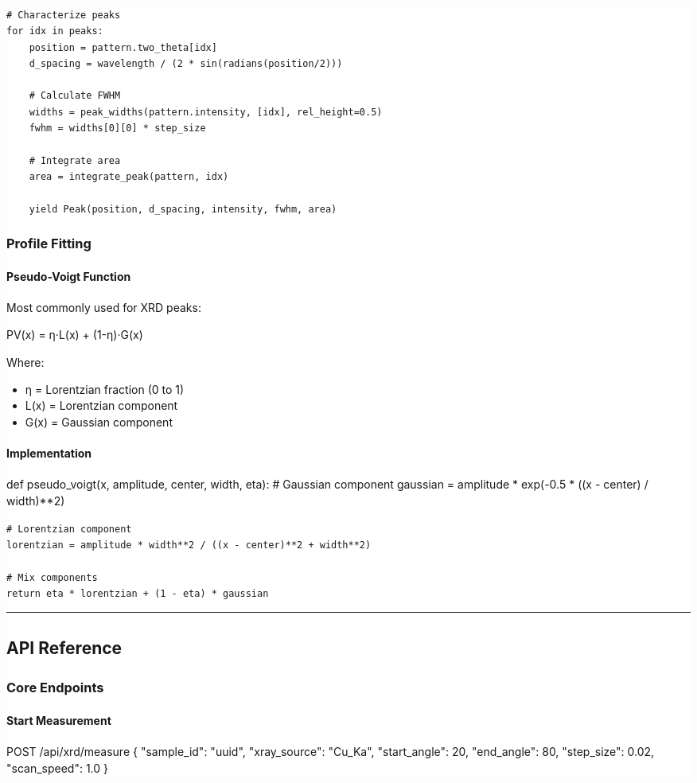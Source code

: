    # Characterize peaks
    for idx in peaks:
        position = pattern.two_theta[idx]
        d_spacing = wavelength / (2 * sin(radians(position/2)))
        
        # Calculate FWHM
        widths = peak_widths(pattern.intensity, [idx], rel_height=0.5)
        fwhm = widths[0][0] * step_size
        
        # Integrate area
        area = integrate_peak(pattern, idx)
        
        yield Peak(position, d_spacing, intensity, fwhm, area)

### Profile Fitting

#### Pseudo-Voigt Function
Most commonly used for XRD peaks:

PV(x) = η·L(x) + (1-η)·G(x)

Where:
- η = Lorentzian fraction (0 to 1)
- L(x) = Lorentzian component
- G(x) = Gaussian component

#### Implementation

def pseudo_voigt(x, amplitude, center, width, eta):
    # Gaussian component
    gaussian = amplitude * exp(-0.5 * ((x - center) / width)**2)
    
    # Lorentzian component
    lorentzian = amplitude * width**2 / ((x - center)**2 + width**2)
    
    # Mix components
    return eta * lorentzian + (1 - eta) * gaussian

---

## API Reference

### Core Endpoints

#### Start Measurement
POST /api/xrd/measure
{
  "sample_id": "uuid",
  "xray_source": "Cu_Ka",
  "start_angle": 20,
  "end_angle": 80,
  "step_size": 0.02,
  "scan_speed": 1.0
}
